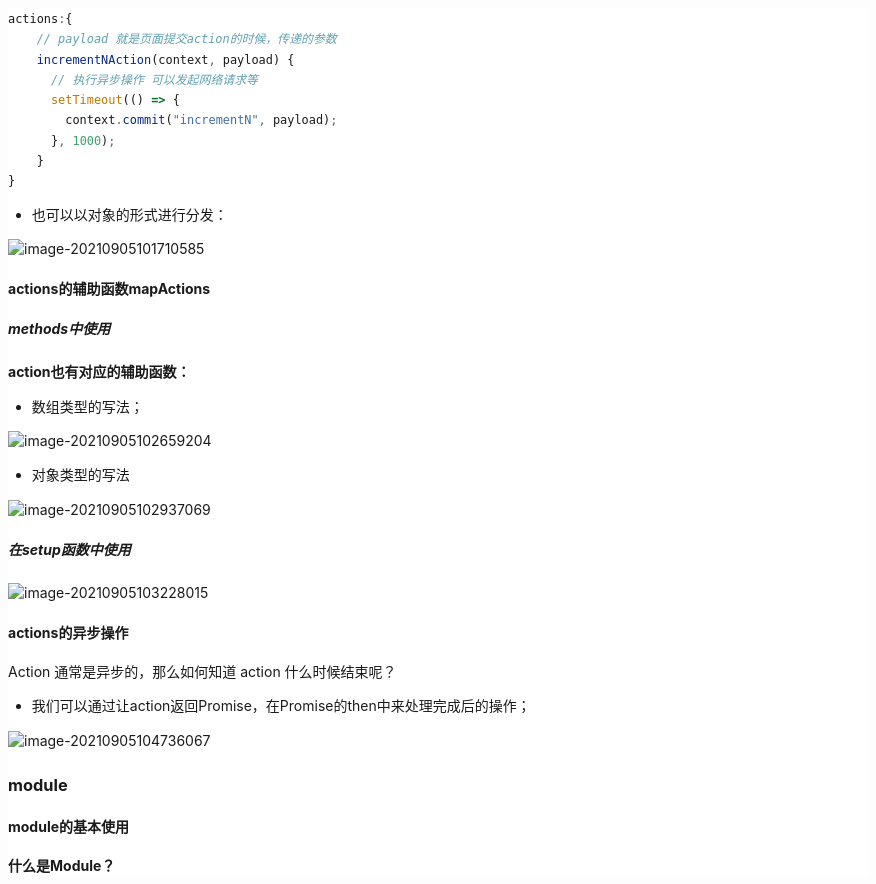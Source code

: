 ```js
actions:{
    // payload 就是页面提交action的时候，传递的参数
    incrementNAction(context, payload) {
      // 执行异步操作 可以发起网络请求等
      setTimeout(() => {
        context.commit("incrementN", payload);
      }, 1000);
    }
}
```

- 也可以以对象的形式进行分发：

![image-20210905101710585](https://gitee.com/maolovecoding/picture/raw/master/images/web/wei_chat/image-20210905101710585.png)



#### actions的辅助函数mapActions

##### methods中使用

**action也有对应的辅助函数：**

- 数组类型的写法；

![image-20210905102659204](https://gitee.com/maolovecoding/picture/raw/master/images/web/wei_chat/image-20210905102659204.png)



- 对象类型的写法

![image-20210905102937069](https://gitee.com/maolovecoding/picture/raw/master/images/web/wei_chat/image-20210905102937069.png)



##### 在setup函数中使用

![image-20210905103228015](https://gitee.com/maolovecoding/picture/raw/master/images/web/wei_chat/image-20210905103228015.png)





#### actions的异步操作

 Action 通常是异步的，那么如何知道 action 什么时候结束呢？

- 我们可以通过让action返回Promise，在Promise的then中来处理完成后的操作；

![image-20210905104736067](https://gitee.com/maolovecoding/picture/raw/master/images/web/wei_chat/image-20210905104736067.png)



### module

#### module的基本使用

**什么是Module？**
